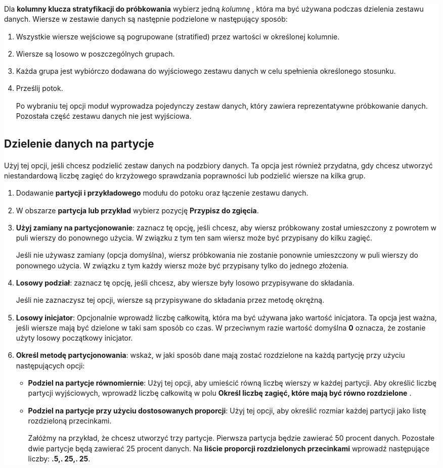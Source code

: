   Dla **kolumny klucza stratyfikacji do próbkowania** wybierz jedną *kolumnę* , która ma być używana podczas dzielenia zestawu danych. Wiersze w zestawie danych są następnie podzielone w następujący sposób:

   1. Wszystkie wiersze wejściowe są pogrupowane (stratified) przez wartości w określonej kolumnie.

   1. Wiersze są losowo w poszczególnych grupach.

   1. Każda grupa jest wybiórczo dodawana do wyjściowego zestawu danych w celu spełnienia określonego stosunku.


1. Prześlij potok.

   Po wybraniu tej opcji moduł wyprowadza pojedynczy zestaw danych, który zawiera reprezentatywne próbkowanie danych. Pozostała część zestawu danych nie jest wyjściowa. 

## <a name="split-data-into-partitions"></a>Dzielenie danych na partycje

Użyj tej opcji, jeśli chcesz podzielić zestaw danych na podzbiory danych. Ta opcja jest również przydatna, gdy chcesz utworzyć niestandardową liczbę zagięć do krzyżowego sprawdzania poprawności lub podzielić wiersze na kilka grup.

1. Dodawanie **partycji i przykładowego** modułu do potoku oraz łączenie zestawu danych.

1. W obszarze **partycja lub przykład** wybierz pozycję **Przypisz do zgięcia**.

1. **Użyj zamiany na partycjonowanie**: zaznacz tę opcję, jeśli chcesz, aby wiersz próbkowany został umieszczony z powrotem w puli wierszy do ponownego użycia. W związku z tym ten sam wiersz może być przypisany do kilku zagięć.

   Jeśli nie używasz zamiany (opcja domyślna), wiersz próbkowania nie zostanie ponownie umieszczony w puli wierszy do ponownego użycia. W związku z tym każdy wiersz może być przypisany tylko do jednego złożenia.

1. **Losowy podział**: zaznacz tę opcję, jeśli chcesz, aby wiersze były losowo przypisywane do składania.

   Jeśli nie zaznaczysz tej opcji, wiersze są przypisywane do składania przez metodę okrężną.

1. **Losowy inicjator**: Opcjonalnie wprowadź liczbę całkowitą, która ma być używana jako wartość inicjatora. Ta opcja jest ważna, jeśli wiersze mają być dzielone w taki sam sposób co czas. W przeciwnym razie wartość domyślna **0** oznacza, że zostanie użyty losowy początkowy inicjator.

1. **Określ metodę partycjonowania**: wskaż, w jaki sposób dane mają zostać rozdzielone na każdą partycję przy użyciu następujących opcji:

   - **Podziel na partycje równomiernie**: Użyj tej opcji, aby umieścić równą liczbę wierszy w każdej partycji. Aby określić liczbę partycji wyjściowych, wprowadź liczbę całkowitą w polu **Określ liczbę zagięć, które mają być równo rozdzielone** .

   - **Podziel na partycje przy użyciu dostosowanych proporcji**: Użyj tej opcji, aby określić rozmiar każdej partycji jako listę rozdzieloną przecinkami.

     Załóżmy na przykład, że chcesz utworzyć trzy partycje. Pierwsza partycja będzie zawierać 50 procent danych. Pozostałe dwie partycje będą zawierać 25 procent danych. Na **liście proporcji rozdzielonych przecinkami** wprowadź następujące liczby: **.5,. 25,. 25**.
